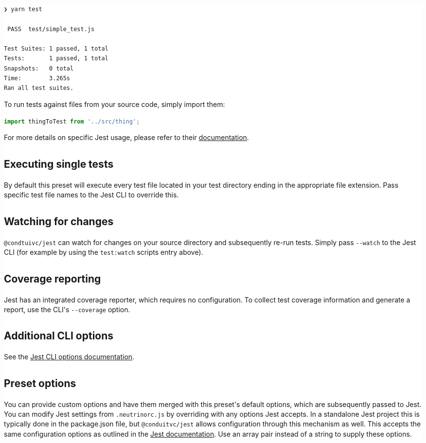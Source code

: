 ```bash
❯ yarn test

 PASS  test/simple_test.js

Test Suites: 1 passed, 1 total
Tests:       1 passed, 1 total
Snapshots:   0 total
Time:        3.265s
Ran all test suites.
```

To run tests against files from your source code, simply import them:

```js
import thingToTest from '../src/thing';
```

For more details on specific Jest usage, please refer to their
[documentation](https://jestjs.io/).

## Executing single tests

By default this preset will execute every test file located in your test
directory ending in the appropriate file extension. Pass specific test
file names to the Jest CLI to override this.

## Watching for changes

`@condtuivc/jest` can watch for changes on your source directory and
subsequently re-run tests. Simply pass `--watch` to the Jest CLI (for example
by using the `test:watch` scripts entry above).

## Coverage reporting

Jest has an integrated coverage reporter, which requires no configuration. To
collect test coverage information and generate a report, use the CLI's
`--coverage` option.

## Additional CLI options

See the
[Jest CLI options documentation](https://jestjs.io/docs/en/cli#running-from-the-command-line).

## Preset options

You can provide custom options and have them merged with this preset's default
options, which are subsequently passed to Jest. You can modify Jest settings
from `.neutrinorc.js` by overriding with any options Jest accepts. In a
standalone Jest project this is typically done in the package.json file, but
`@conduitvc/jest` allows configuration through this mechanism as well. This
accepts the same configuration options as outlined in the
[Jest documentation](https://jestjs.io/docs/en/configuration). Use an array pair
instead of a string to supply these options.
